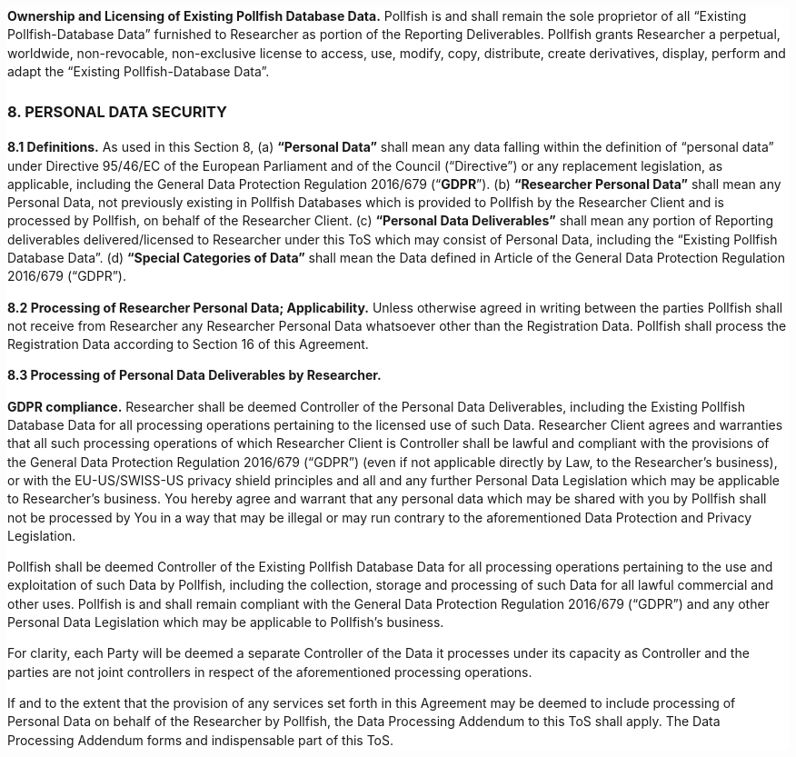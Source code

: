 <b>Ownership and Licensing of Existing Pollfish Database Data.</b> Pollfish is and shall remain the sole proprietor of all “Existing Pollfish-Database Data” furnished to Researcher as portion of the Reporting Deliverables. Pollfish grants Researcher a perpetual, worldwide, non-revocable, non-exclusive license to access, use, modify, copy, distribute, create derivatives, display, perform and adapt the “Existing Pollfish-Database Data”.

### 8. PERSONAL DATA SECURITY

<b>8.1 Definitions.</b> As used in this Section 8, 
(a) <b>“Personal Data”</b> shall mean any data falling within the definition of “personal data” under Directive 95/46/EC of the European Parliament and of the Council (“Directive”) or any replacement legislation, as applicable, including the General Data Protection Regulation 2016/679 (“<b>GDPR</b>”). 
(b) <b>“Researcher Personal Data”</b> shall mean any Personal Data, not previously existing in Pollfish Databases which is provided to Pollfish by the Researcher Client and is processed by Pollfish, on behalf of the Researcher Client. 
(c) <b>“Personal Data Deliverables”</b> shall mean any portion of Reporting deliverables delivered/licensed to Researcher under this ToS which may consist of Personal Data, including the “Existing Pollfish Database Data”. 
(d) <b>“Special Categories of Data”</b> shall mean the Data defined in Article of the General Data Protection Regulation 2016/679 (“GDPR”). 


<b>8.2 Processing of Researcher Personal Data; Applicability.</b> Unless otherwise agreed in writing between the parties Pollfish shall not receive from Researcher any Researcher Personal Data whatsoever other than the Registration Data. Pollfish shall process the Registration Data according to Section 16 of this Agreement.  


<b>8.3 Processing of Personal Data Deliverables by Researcher.</b>


<b>GDPR compliance.</b> Researcher shall be deemed Controller of the Personal Data Deliverables, including the Existing Pollfish Database Data for all processing operations pertaining to the licensed use of such Data. Researcher Client agrees and warranties that all such processing operations of which Researcher Client is Controller shall be lawful and compliant with the provisions of the General Data Protection Regulation 2016/679 (“GDPR”) (even if not applicable directly by Law, to the Researcher’s business), or with the EU-US/SWISS-US privacy shield principles and all and any further Personal Data Legislation which may be applicable to Researcher’s business. You hereby agree and warrant that any personal data which may be shared with you by Pollfish shall not be processed by You in a way that may be illegal or may run contrary to the aforementioned Data Protection and Privacy Legislation. 


Pollfish shall be deemed Controller of the Existing Pollfish Database Data for all processing operations pertaining to the use and exploitation of such Data by Pollfish, including the collection, storage and processing of such Data for all lawful commercial and other uses. Pollfish is and shall remain compliant with the General Data Protection Regulation 2016/679 (“GDPR”) and any other Personal Data Legislation which may be applicable to Pollfish’s business. 

For clarity, each Party will be deemed a separate Controller of the Data it processes under its capacity as Controller and the parties are not joint controllers in respect of the aforementioned processing operations. 

If and to the extent that the provision of any services set forth in this Agreement may be deemed to include processing of Personal Data on behalf of the Researcher by Pollfish, the Data Processing Addendum to this ToS shall apply. The Data Processing Addendum forms and indispensable part of this ToS.
